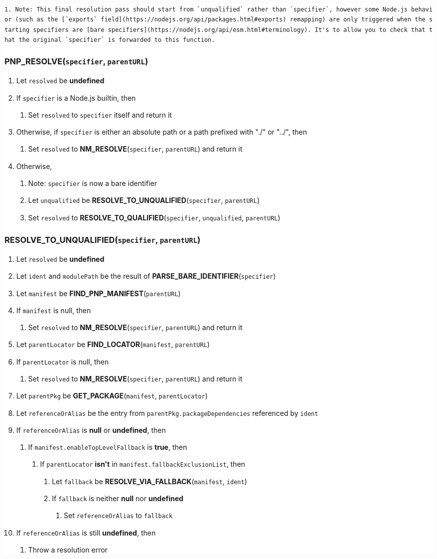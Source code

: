     1. Note: This final resolution pass should start from `unqualified` rather than `specifier`, however some Node.js behavior (such as the [`exports` field](https://nodejs.org/api/packages.html#exports) remapping) are only triggered when the starting specifiers are [bare specifiers](https://nodejs.org/api/esm.html#terminology). It's to allow you to check that that the original `specifier` is forwarded to this function.

### PNP_RESOLVE(`specifier`, `parentURL`)

1. Let `resolved` be **undefined**

2. If `specifier` is a Node.js builtin, then

    1. Set `resolved` to `specifier` itself and return it

3. Otherwise, if `specifier` is either an absolute path or a path prefixed with "./" or "../", then

    1. Set `resolved` to **NM_RESOLVE**(`specifier`, `parentURL`) and return it

4. Otherwise,

    1. Note: `specifier` is now a bare identifier

    2. Let `unqualified` be **RESOLVE_TO_UNQUALIFIED**(`specifier`, `parentURL`)

    3. Set `resolved` to **RESOLVE_TO_QUALIFIED**(`specifier`, `unqualified`, `parentURL`)

### RESOLVE_TO_UNQUALIFIED(`specifier`, `parentURL`)

1. Let `resolved` be **undefined**

2. Let `ident` and `modulePath` be the result of **PARSE_BARE_IDENTIFIER**(`specifier`)

3. Let `manifest` be **FIND_PNP_MANIFEST**(`parentURL`)

4. If `manifest` is null, then

    1. Set `resolved` to **NM_RESOLVE**(`specifier`, `parentURL`) and return it

5. Let `parentLocator` be **FIND_LOCATOR**(`manifest`, `parentURL`)

6. If `parentLocator` is null, then

    1. Set `resolved` to **NM_RESOLVE**(`specifier`, `parentURL`) and return it

7. Let `parentPkg` be **GET_PACKAGE**(`manifest`, `parentLocator`)

8. Let `referenceOrAlias` be the entry from `parentPkg.packageDependencies` referenced by `ident`

9. If `referenceOrAlias` is **null** or **undefined**, then

    1. If `manifest.enableTopLevelFallback` is **true**, then

        1. If `parentLocator` **isn't** in `manifest.fallbackExclusionList`, then

            1. Let `fallback` be **RESOLVE_VIA_FALLBACK**(`manifest`, `ident`)

            2. If `fallback` is neither **null** nor **undefined**

                1. Set `referenceOrAlias` to `fallback`

10. If `referenceOrAlias` is still **undefined**, then

    1. Throw a resolution error
